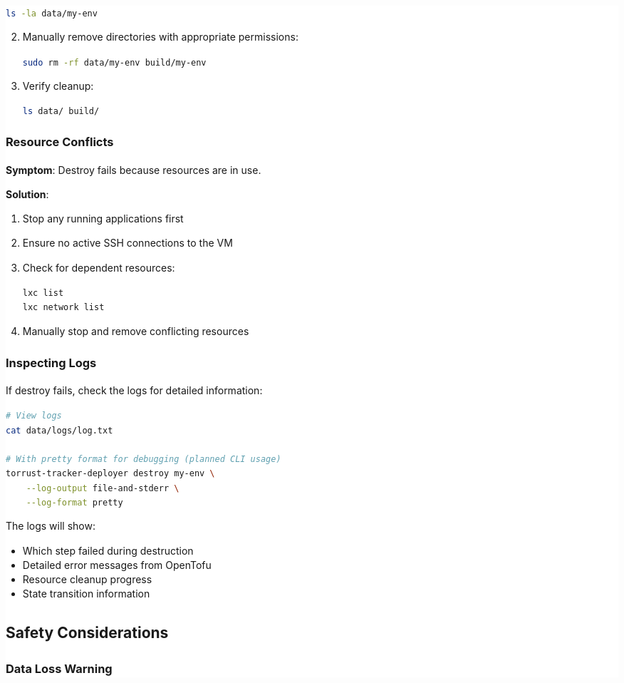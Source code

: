    ```bash
   ls -la data/my-env
   ```

2. Manually remove directories with appropriate permissions:

   ```bash
   sudo rm -rf data/my-env build/my-env
   ```

3. Verify cleanup:

   ```bash
   ls data/ build/
   ```

### Resource Conflicts

**Symptom**: Destroy fails because resources are in use.

**Solution**:

1. Stop any running applications first
2. Ensure no active SSH connections to the VM
3. Check for dependent resources:

   ```bash
   lxc list
   lxc network list
   ```

4. Manually stop and remove conflicting resources

### Inspecting Logs

If destroy fails, check the logs for detailed information:

```bash
# View logs
cat data/logs/log.txt

# With pretty format for debugging (planned CLI usage)
torrust-tracker-deployer destroy my-env \
    --log-output file-and-stderr \
    --log-format pretty
```

The logs will show:

- Which step failed during destruction
- Detailed error messages from OpenTofu
- Resource cleanup progress
- State transition information

## Safety Considerations

### Data Loss Warning
